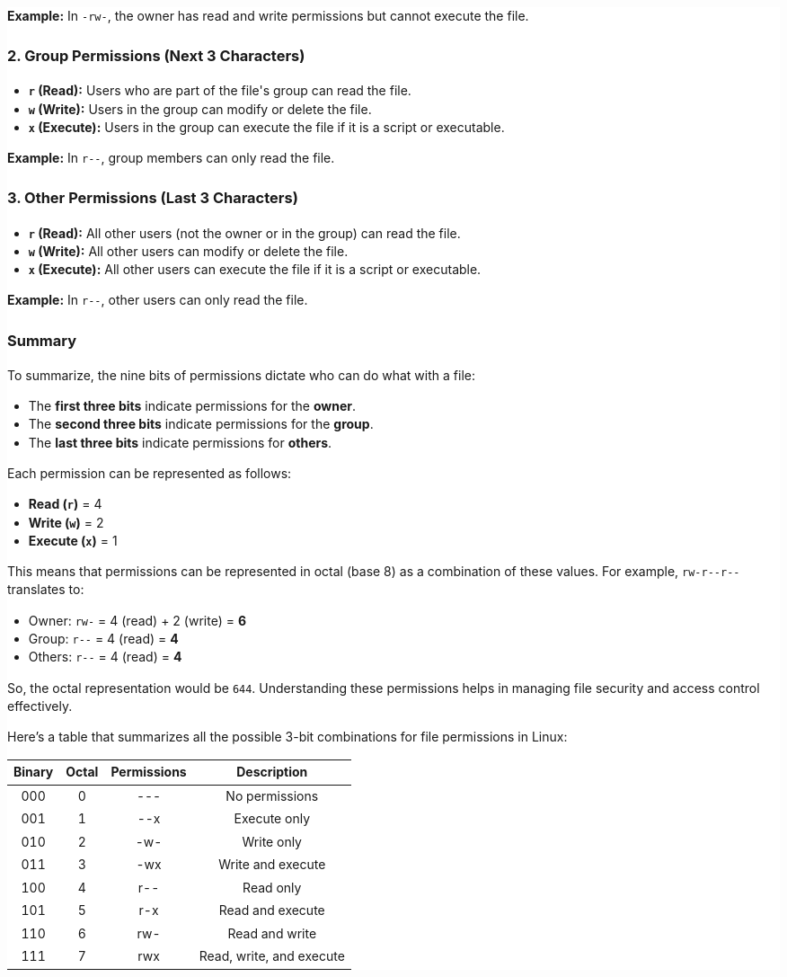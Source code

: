 **Example:** In `-rw-`, the owner has read and write permissions but cannot execute the file.

### 2. Group Permissions (Next 3 Characters)
- **`r` (Read):** Users who are part of the file's group can read the file.
- **`w` (Write):** Users in the group can modify or delete the file.
- **`x` (Execute):** Users in the group can execute the file if it is a script or executable.

**Example:** In `r--`, group members can only read the file.

### 3. Other Permissions (Last 3 Characters)
- **`r` (Read):** All other users (not the owner or in the group) can read the file.
- **`w` (Write):** All other users can modify or delete the file.
- **`x` (Execute):** All other users can execute the file if it is a script or executable.

**Example:** In `r--`, other users can only read the file.

### Summary
To summarize, the nine bits of permissions dictate who can do what with a file:
- The **first three bits** indicate permissions for the **owner**.
- The **second three bits** indicate permissions for the **group**.
- The **last three bits** indicate permissions for **others**.

Each permission can be represented as follows:
- **Read (`r`)** = 4
- **Write (`w`)** = 2
- **Execute (`x`)** = 1

This means that permissions can be represented in octal (base 8) as a combination of these values. For example, `rw-r--r--` translates to:
- Owner: `rw-` = 4 (read) + 2 (write) = **6**
- Group: `r--` = 4 (read) = **4**
- Others: `r--` = 4 (read) = **4**

So, the octal representation would be `644`. Understanding these permissions helps in managing file security and access control effectively.

Here’s a table that summarizes all the possible 3-bit combinations for file permissions in Linux:

| Binary | Octal | Permissions   | Description                           |
|:------:|:-----:|:-------------:|:-------------------------------------:|
| 000    | 0     | ---           | No permissions                        |
| 001    | 1     | --x           | Execute only                          |
| 010    | 2     | -w-           | Write only                            |
| 011    | 3     | -wx           | Write and execute                     |
| 100    | 4     | r--           | Read only                             |
| 101    | 5     | r-x           | Read and execute                      |
| 110    | 6     | rw-           | Read and write                        |
| 111    | 7     | rwx           | Read, write, and execute              |
